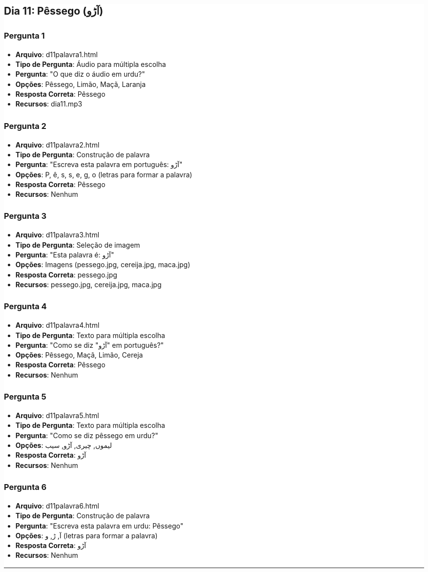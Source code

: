 ## Dia 11: Pêssego (آڑو)

### Pergunta 1
- **Arquivo**: d11palavra1.html
- **Tipo de Pergunta**: Áudio para múltipla escolha
- **Pergunta**: "O que diz o áudio em urdu?"
- **Opções**: Pêssego, Limão, Maçã, Laranja
- **Resposta Correta**: Pêssego
- **Recursos**: dia11.mp3

### Pergunta 2
- **Arquivo**: d11palavra2.html
- **Tipo de Pergunta**: Construção de palavra
- **Pergunta**: "Escreva esta palavra em português: آڑو"
- **Opções**: P, ê, s, s, e, g, o (letras para formar a palavra)
- **Resposta Correta**: Pêssego
- **Recursos**: Nenhum

### Pergunta 3
- **Arquivo**: d11palavra3.html
- **Tipo de Pergunta**: Seleção de imagem
- **Pergunta**: "Esta palavra é: آڑو"
- **Opções**: Imagens (pessego.jpg, cereija.jpg, maca.jpg)
- **Resposta Correta**: pessego.jpg
- **Recursos**: pessego.jpg, cereija.jpg, maca.jpg

### Pergunta 4
- **Arquivo**: d11palavra4.html
- **Tipo de Pergunta**: Texto para múltipla escolha
- **Pergunta**: "Como se diz "آڑو" em português?"
- **Opções**: Pêssego, Maçã, Limão, Cereja
- **Resposta Correta**: Pêssego
- **Recursos**: Nenhum

### Pergunta 5
- **Arquivo**: d11palavra5.html
- **Tipo de Pergunta**: Texto para múltipla escolha
- **Pergunta**: "Como se diz pêssego em urdu?"
- **Opções**: لیموں, چیری, آڑو, سیب
- **Resposta Correta**: آڑو
- **Recursos**: Nenhum

### Pergunta 6
- **Arquivo**: d11palavra6.html
- **Tipo de Pergunta**: Construção de palavra
- **Pergunta**: "Escreva esta palavra em urdu: Pêssego"
- **Opções**: آ, ڑ, و (letras para formar a palavra)
- **Resposta Correta**: آڑو
- **Recursos**: Nenhum

---